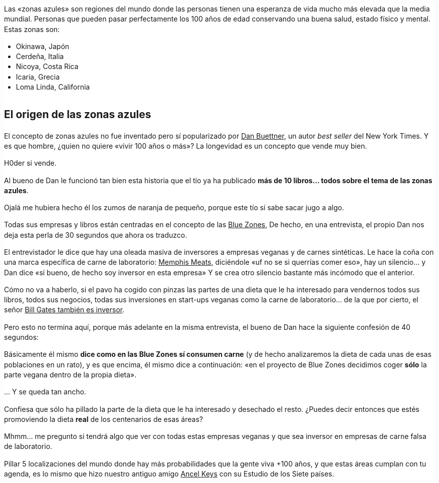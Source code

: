 Las «zonas azules» son regiones del mundo donde las personas tienen una esperanza de vida mucho más elevada que la media mundial. Personas que pueden pasar perfectamente los 100 años de edad conservando una buena salud, estado físico y mental. Estas zonas son:

- Okinawa, Japón
- Cerdeña, Italia
- Nicoya, Costa Rica
- Icaria, Grecia
- Loma Linda, California

## El origen de las zonas azules

El concepto de zonas azules no fue inventado pero sí popularizado por [Dan Buettner](https://en.wikipedia.org/wiki/Dan_Buettner), un autor _best seller_ del New York Times. Y es que hombre, ¿quien no quiere «vivir 100 años o más»? La longevidad es un concepto que vende muy bien.

H0der si vende.

Al bueno de Dan le funcionó tan bien esta historia que el tío ya ha publicado **más de 10 libros… todos sobre el tema de las zonas azules**.

Ojalá me hubiera hecho él los zumos de naranja de pequeño, porque este tío sí sabe sacar jugo a algo.

Todas sus empresas y libros están centradas en el concepto de las [Blue Zones](https://www.bluezones.com/), De hecho, en una entrevista, el propio Dan nos deja esta perla de 30 segundos que ahora os traduzco.

El entrevistador le dice que hay una oleada masiva de inversores a empresas veganas y de carnes sintéticas. Le hace la coña con una marca específica de carne de laboratorio: [Memphis Meats](https://www.npr.org/sections/thesalt/2020/01/22/798515259/ready-for-meat-grown-from-animal-cells-a-startup-plans-a-pilot-plant), diciéndole «uf no se si querrías comer eso», hay un silencio… y Dan dice «sí bueno, de hecho soy inversor en esta empresa» Y se crea otro silencio bastante más incómodo que el anterior.

Cómo no va a haberlo, si el pavo ha cogido con pinzas las partes de una dieta que le ha interesado para vendernos todos sus libros, todos sus negocios, todas sus inversiones en start-ups veganas como la carne de laboratorio… de la que por cierto, el señor [Bill Gates también es inversor](https://www.cnbc.com/2018/03/23/bill-gates-and-richard-branson-bet-on-lab-grown-meat-startup.html).

Pero esto no termina aquí, porque más adelante en la misma entrevista, el bueno de Dan hace la siguiente confesión de 40 segundos:

Básicamente él mismo **dice como en las Blue Zones sí consumen carne** (y de hecho analizaremos la dieta de cada unas de esas poblaciones en un rato), y es que encima, él mismo dice a continuación: «en el proyecto de Blue Zones decidimos coger **sólo** la parte vegana dentro de la propia dieta».

… Y se queda tan ancho.

Confiesa que sólo ha pillado la parte de la dieta que le ha interesado y desechado el resto. ¿Puedes decir entonces que estés promoviendo la dieta **real** de los centenarios de esas áreas?

Mhmm… me pregunto si tendrá algo que ver con todas estas empresas veganas y que sea inversor en empresas de carne falsa de laboratorio.

Pillar 5 localizaciones del mundo donde hay más probabilidades que la gente viva +100 años, y que estas áreas cumplan con tu agenda, es lo mismo que hizo nuestro antiguo amigo [Ancel Keys](https://en.wikipedia.org/wiki/Ancel_Keys) con su Estudio de los Siete países.
